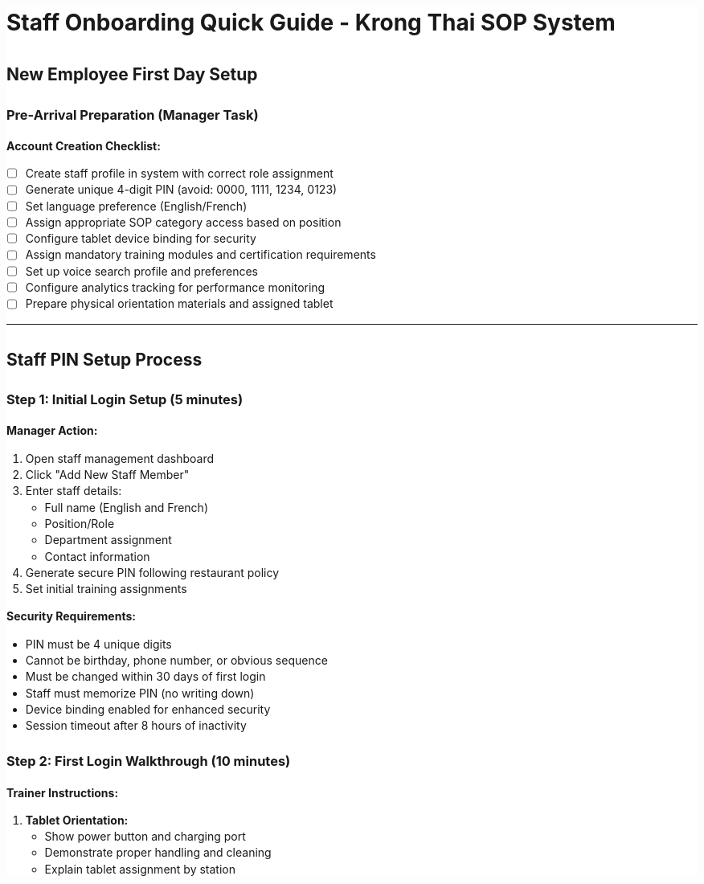 # Staff Onboarding Quick Guide - Krong Thai SOP System

## New Employee First Day Setup

### **Pre-Arrival Preparation (Manager Task)**

**Account Creation Checklist:**
- [ ] Create staff profile in system with correct role assignment
- [ ] Generate unique 4-digit PIN (avoid: 0000, 1111, 1234, 0123)
- [ ] Set language preference (English/French)
- [ ] Assign appropriate SOP category access based on position
- [ ] Configure tablet device binding for security
- [ ] Assign mandatory training modules and certification requirements
- [ ] Set up voice search profile and preferences
- [ ] Configure analytics tracking for performance monitoring
- [ ] Prepare physical orientation materials and assigned tablet

---

## Staff PIN Setup Process

### **Step 1: Initial Login Setup** (5 minutes)

**Manager Action:**
1. Open staff management dashboard
2. Click "Add New Staff Member"
3. Enter staff details:
   - Full name (English and French)
   - Position/Role
   - Department assignment
   - Contact information
4. Generate secure PIN following restaurant policy
5. Set initial training assignments

**Security Requirements:**
- PIN must be 4 unique digits
- Cannot be birthday, phone number, or obvious sequence
- Must be changed within 30 days of first login
- Staff must memorize PIN (no writing down)
- Device binding enabled for enhanced security
- Session timeout after 8 hours of inactivity

### **Step 2: First Login Walkthrough** (10 minutes)

**Trainer Instructions:**
1. **Tablet Orientation:**
   - Show power button and charging port
   - Demonstrate proper handling and cleaning
   - Explain tablet assignment by station
